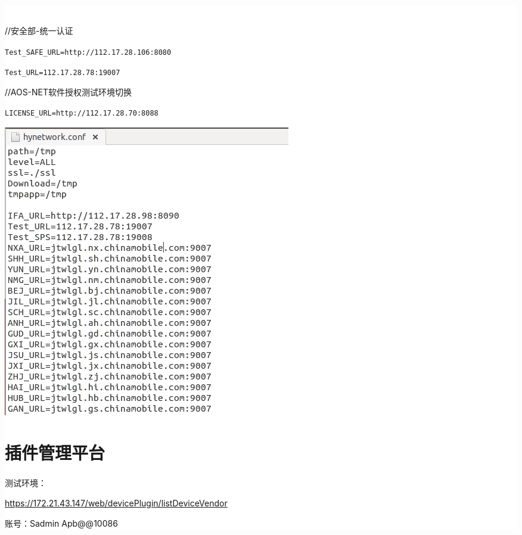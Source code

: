 
 

//安全部-统一认证


```
Test_SAFE_URL=http://112.17.28.106:8080
```



```
Test_URL=112.17.28.78:19007
```


//AOS-NET软件授权测试环境切换


```
LICENSE_URL=http://112.17.28.70:8088
```


![descript](./images/media/image1.png)

# 插件管理平台

测试环境：

<https://172.21.43.147/web/devicePlugin/listDeviceVendor>

账号：Sadmin Apb@@10086
